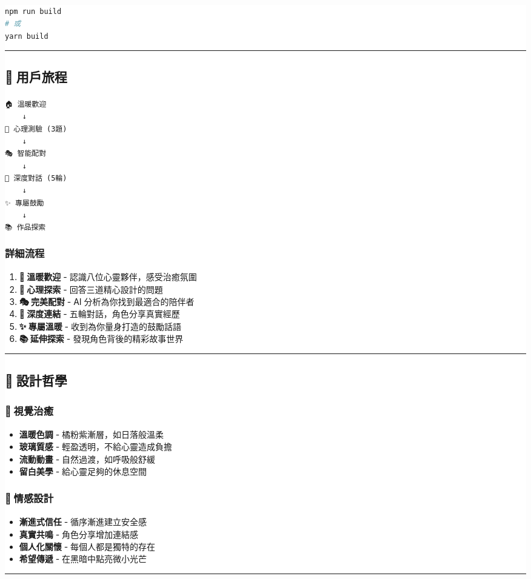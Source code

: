 ```bash
npm run build
# 或
yarn build
```

---

## 🎯 用戶旅程

```
🏠 溫暖歡迎
    ↓
🧠 心理測驗 (3題)
    ↓
🎭 智能配對
    ↓
💬 深度對話 (5輪)
    ↓
✨ 專屬鼓勵
    ↓
📚 作品探索
```

### 詳細流程

1. **🌟 溫暖歡迎** - 認識八位心靈夥伴，感受治癒氛圍
2. **🧠 心理探索** - 回答三道精心設計的問題
3. **🎭 完美配對** - AI 分析為你找到最適合的陪伴者
4. **💬 深度連結** - 五輪對話，角色分享真實經歷
5. **✨ 專屬溫暖** - 收到為你量身打造的鼓勵話語
6. **📚 延伸探索** - 發現角色背後的精彩故事世界

---

## 🎨 設計哲學

### 🌅 視覺治癒

- **溫暖色調** - 橘粉紫漸層，如日落般溫柔
- **玻璃質感** - 輕盈透明，不給心靈造成負擔
- **流動動畫** - 自然過渡，如呼吸般舒緩
- **留白美學** - 給心靈足夠的休息空間

### 💝 情感設計

- **漸進式信任** - 循序漸進建立安全感
- **真實共鳴** - 角色分享增加連結感
- **個人化關懷** - 每個人都是獨特的存在
- **希望傳遞** - 在黑暗中點亮微小光芒

---

